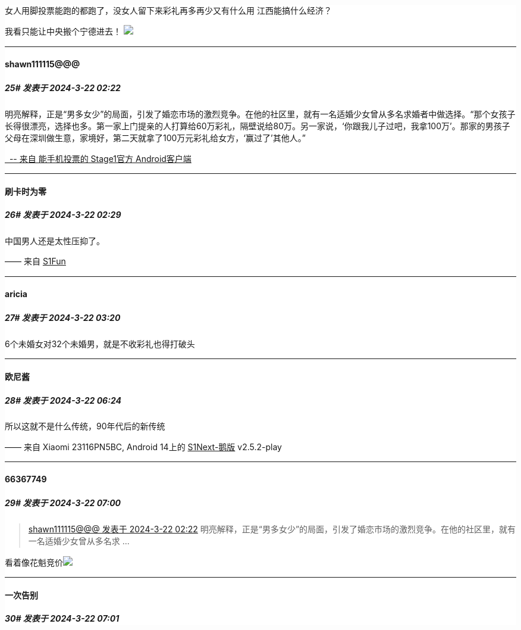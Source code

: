 女人用脚投票能跑的都跑了，没女人留下来彩礼再多再少又有什么用</blockquote>
江西能搞什么经济？

我看只能让中央搬个宁德进去！
<img src="https://static.saraba1st.com/image/smiley/carton2017/046.png" referrerpolicy="no-referrer">

*****

####  shawn111115@@@  
##### 25#       发表于 2024-3-22 02:22

明亮解释，正是“男多女少”的局面，引发了婚恋市场的激烈竞争。在他的社区里，就有一名适婚少女曾从多名求婚者中做选择。“那个女孩子长得很漂亮，选择也多。第一家上门提亲的人打算给60万彩礼，隔壁说给80万。另一家说，‘你跟我儿子过吧，我拿100万’。那家的男孩子父母在深圳做生意，家境好，第二天就拿了100万元彩礼给女方，‘赢过了’其他人。”

[  -- 来自 能手机投票的 Stage1官方 Android客户端](https://www.coolapk.com/apk/140634)

*****

####  刷卡时为零  
##### 26#       发表于 2024-3-22 02:29

中国男人还是太性压抑了。

—— 来自 [S1Fun](https://s1fun.koalcat.com)

*****

####  aricia  
##### 27#       发表于 2024-3-22 03:20

6个未婚女对32个未婚男，就是不收彩礼也得打破头

*****

####  欧尼酱  
##### 28#       发表于 2024-3-22 06:24

所以这就不是什么传统，90年代后的新传统

—— 来自 Xiaomi 23116PN5BC, Android 14上的 [S1Next-鹅版](https://github.com/ykrank/S1-Next/releases) v2.5.2-play

*****

####  66367749  
##### 29#       发表于 2024-3-22 07:00

<blockquote><a href="httphttps://bbs.saraba1st.com/2b/forum.php?mod=redirect&amp;goto=findpost&amp;pid=64330309&amp;ptid=2176528" target="_blank">shawn111115@@@ 发表于 2024-3-22 02:22</a>
明亮解释，正是“男多女少”的局面，引发了婚恋市场的激烈竞争。在他的社区里，就有一名适婚少女曾从多名求 ...</blockquote>
看着像花魁竞价<img src="https://static.saraba1st.com/image/smiley/face2017/009.gif" referrerpolicy="no-referrer">

*****

####  一次告别  
##### 30#       发表于 2024-3-22 07:01
